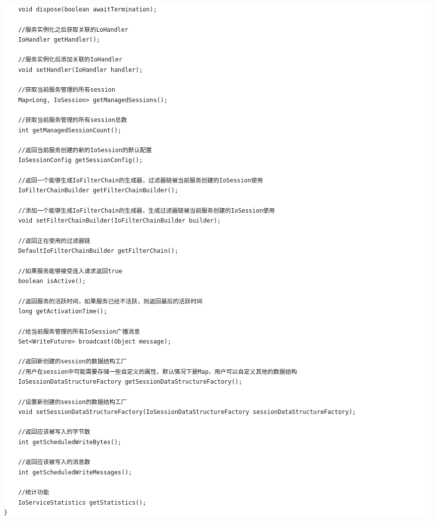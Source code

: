 ```
    void dispose(boolean awaitTermination);

    //服务实例化之后获取关联的LoHandler
    IoHandler getHandler();

    //服务实例化后添加关联的IoHandler
    void setHandler(IoHandler handler);

    //获取当前服务管理的所有session
    Map<Long, IoSession> getManagedSessions();

    //获取当前服务管理的所有session总数
    int getManagedSessionCount();

    //返回当前服务创建的新的IoSession的默认配置
    IoSessionConfig getSessionConfig();

    //返回一个能够生成IoFilterChain的生成器，过滤器链被当前服务创建的IoSession使用
    IoFilterChainBuilder getFilterChainBuilder();

    //添加一个能够生成IoFilterChain的生成器，生成过滤器链被当前服务创建的IoSession使用
    void setFilterChainBuilder(IoFilterChainBuilder builder);

    //返回正在使用的过滤器链
    DefaultIoFilterChainBuilder getFilterChain();

    //如果服务能够接受连入请求返回true
    boolean isActive();

    //返回服务的活跃时间，如果服务已经不活跃，则返回最后的活跃时间
    long getActivationTime();

    //给当前服务管理的所有IoSession广播消息
    Set<WriteFuture> broadcast(Object message);

    //返回新创建的session的数据结构工厂
    //用户在session中可能需要存储一些自定义的属性，默认情况下是Map，用户可以自定义其他的数据结构
    IoSessionDataStructureFactory getSessionDataStructureFactory();
	
	//设置新创建的session的数据结构工厂
    void setSessionDataStructureFactory(IoSessionDataStructureFactory sessionDataStructureFactory);

    //返回应该被写入的字节数
    int getScheduledWriteBytes();

    //返回应该被写入的消息数
    int getScheduledWriteMessages();

    //统计功能
    IoServiceStatistics getStatistics();
}

```
